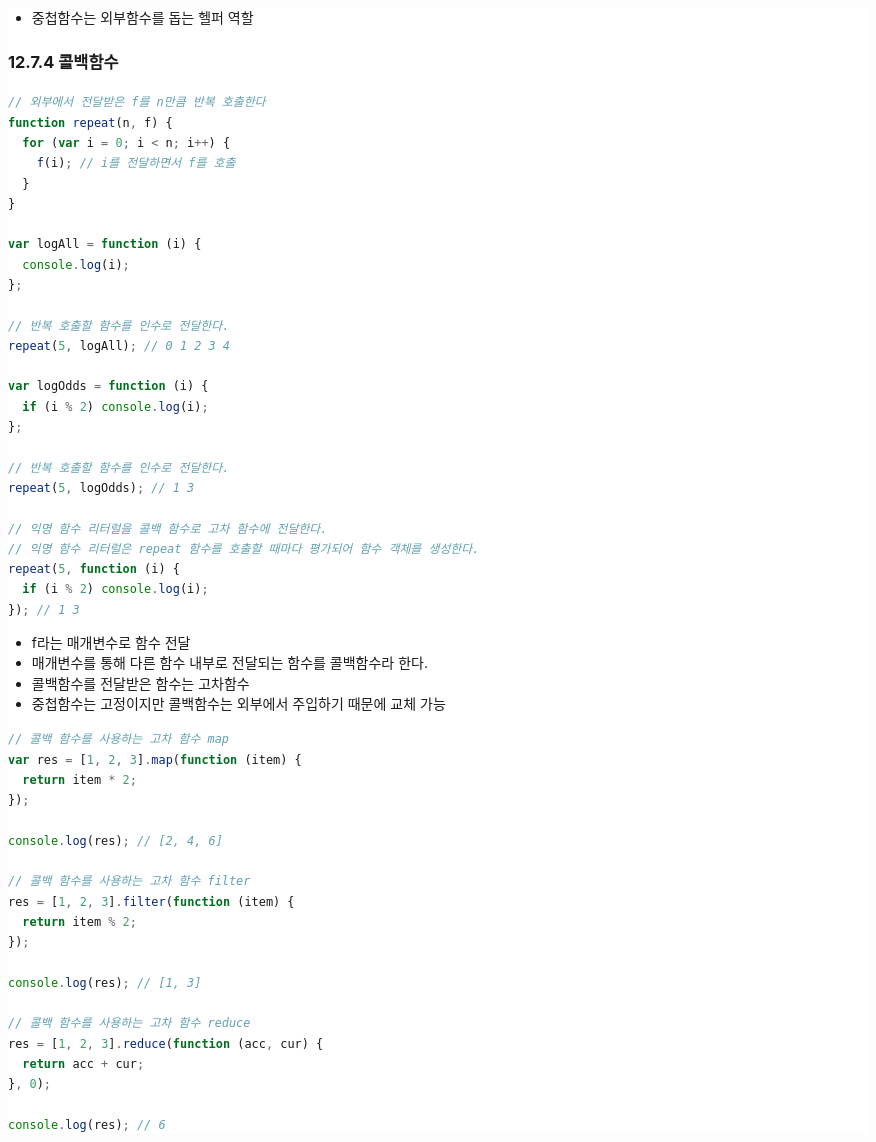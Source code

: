- 중첩함수는 외부함수를 돕는 헬퍼 역할

### 12.7.4 콜백함수

```javascript
// 외부에서 전달받은 f를 n만큼 반복 호출한다
function repeat(n, f) {
  for (var i = 0; i < n; i++) {
    f(i); // i를 전달하면서 f를 호출
  }
}

var logAll = function (i) {
  console.log(i);
};

// 반복 호출할 함수를 인수로 전달한다.
repeat(5, logAll); // 0 1 2 3 4

var logOdds = function (i) {
  if (i % 2) console.log(i);
};

// 반복 호출할 함수를 인수로 전달한다.
repeat(5, logOdds); // 1 3

// 익명 함수 리터럴을 콜백 함수로 고차 함수에 전달한다.
// 익명 함수 리터럴은 repeat 함수를 호출할 때마다 평가되어 함수 객체를 생성한다.
repeat(5, function (i) {
  if (i % 2) console.log(i);
}); // 1 3
```

- f라는 매개변수로 함수 전달
- 매개변수를 통해 다른 함수 내부로 전달되는 함수를 콜백함수라 한다.
- 콜백함수를 전달받은 함수는 고차함수
- 중첩함수는 고정이지만 콜백함수는 외부에서 주입하기 때문에 교체 가능

```javascript
// 콜백 함수를 사용하는 고차 함수 map
var res = [1, 2, 3].map(function (item) {
  return item * 2;
});

console.log(res); // [2, 4, 6]

// 콜백 함수를 사용하는 고차 함수 filter
res = [1, 2, 3].filter(function (item) {
  return item % 2;
});

console.log(res); // [1, 3]

// 콜백 함수를 사용하는 고차 함수 reduce
res = [1, 2, 3].reduce(function (acc, cur) {
  return acc + cur;
}, 0);

console.log(res); // 6
```
